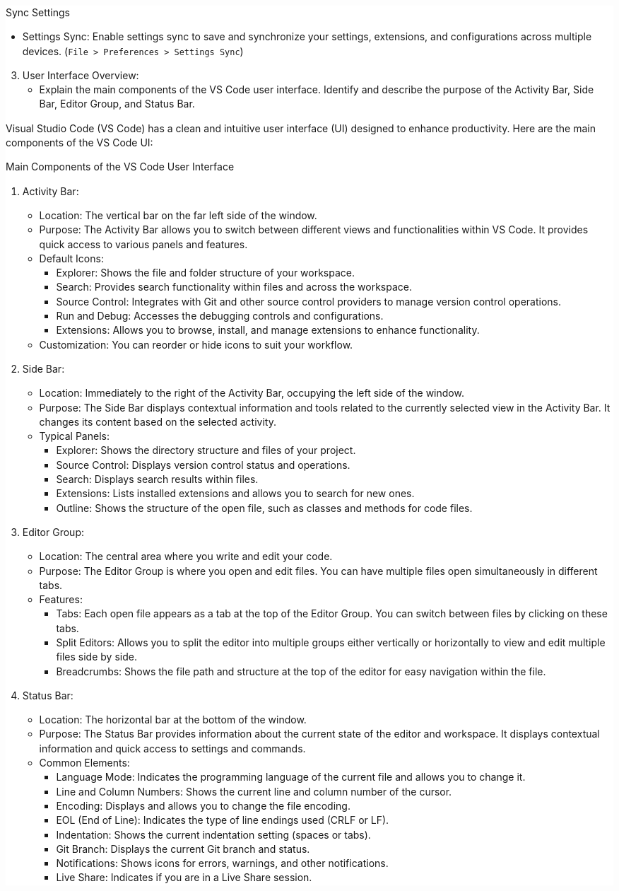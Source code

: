  Sync Settings

- Settings Sync: Enable settings sync to save and synchronize your settings, extensions, and configurations across multiple devices. (`File > Preferences > Settings Sync`)




3. User Interface Overview:
   - Explain the main components of the VS Code user interface. Identify and describe the purpose of the Activity Bar, Side Bar, Editor Group, and Status Bar.

Visual Studio Code (VS Code) has a clean and intuitive user interface (UI) designed to enhance productivity. Here are the main components of the VS Code UI:

 Main Components of the VS Code User Interface

1. Activity Bar:
   - Location: The vertical bar on the far left side of the window.
   - Purpose: The Activity Bar allows you to switch between different views and functionalities within VS Code. It provides quick access to various panels and features.
   - Default Icons:
     - Explorer: Shows the file and folder structure of your workspace.
     - Search: Provides search functionality within files and across the workspace.
     - Source Control: Integrates with Git and other source control providers to manage version control operations.
     - Run and Debug: Accesses the debugging controls and configurations.
     - Extensions: Allows you to browse, install, and manage extensions to enhance functionality.
   - Customization: You can reorder or hide icons to suit your workflow.

2. Side Bar:
   - Location: Immediately to the right of the Activity Bar, occupying the left side of the window.
   - Purpose: The Side Bar displays contextual information and tools related to the currently selected view in the Activity Bar. It changes its content based on the selected activity.
   - Typical Panels:
     - Explorer: Shows the directory structure and files of your project.
     - Source Control: Displays version control status and operations.
     - Search: Displays search results within files.
     - Extensions: Lists installed extensions and allows you to search for new ones.
     - Outline: Shows the structure of the open file, such as classes and methods for code files.

3. Editor Group:
   - Location: The central area where you write and edit your code.
   - Purpose: The Editor Group is where you open and edit files. You can have multiple files open simultaneously in different tabs.
   - Features:
     - Tabs: Each open file appears as a tab at the top of the Editor Group. You can switch between files by clicking on these tabs.
     - Split Editors: Allows you to split the editor into multiple groups either vertically or horizontally to view and edit multiple files side by side.
     - Breadcrumbs: Shows the file path and structure at the top of the editor for easy navigation within the file.

4. Status Bar:
   - Location: The horizontal bar at the bottom of the window.
   - Purpose: The Status Bar provides information about the current state of the editor and workspace. It displays contextual information and quick access to settings and commands.
   - Common Elements:
     - Language Mode: Indicates the programming language of the current file and allows you to change it.
     - Line and Column Numbers: Shows the current line and column number of the cursor.
     - Encoding: Displays and allows you to change the file encoding.
     - EOL (End of Line): Indicates the type of line endings used (CRLF or LF).
     - Indentation: Shows the current indentation setting (spaces or tabs).
     - Git Branch: Displays the current Git branch and status.
     - Notifications: Shows icons for errors, warnings, and other notifications.
     - Live Share: Indicates if you are in a Live Share session.
